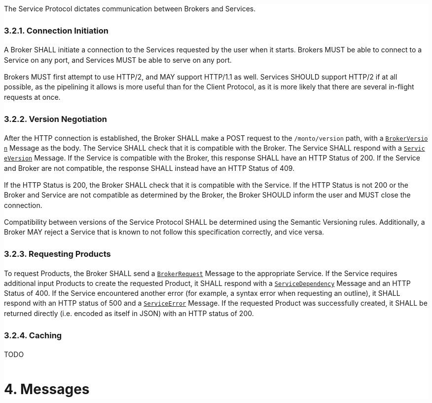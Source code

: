 The Service Protocol dictates communication between Brokers and Services.

### 3.2.1. Connection Initiation

A Broker SHALL initiate a connection to the Services requested by the user
when it starts. Brokers MUST be able to connect to a Service on any port,
and Services MUST be able to serve on any port.

Brokers MUST first attempt to use HTTP/2, and MAY support HTTP/1.1 as
well. Services SHOULD support HTTP/2 if at all possible, as the pipelining
it allows is more useful than for the Client Protocol, as it is more
likely that there are several in-flight requests at once.

### 3.2.2. Version Negotiation

After the HTTP connection is established, the Broker SHALL make a POST
request to the `/monto/version` path, with
a [`BrokerVersion`](#421-brokerversion) Message as the body. The Service
SHALL check that it is compatible with the Broker. The Service SHALL
respond with a [`ServiceVersion`](#431-serviceversion) Message. If the
Service is compatible with the Broker, this response SHALL have an HTTP
Status of 200. If the Service and Broker are not compatible, the response
SHALL instead have an HTTP Status of 409.

If the HTTP Status is 200, the Broker SHALL check that it is compatible
with the Service. If the HTTP Status is not 200 or the Broker and Service
are not compatible as determined by the Broker, the Broker SHOULD inform
the user and MUST close the connection.

Compatibility between versions of the Service Protocol SHALL be determined
using the Semantic Versioning rules. Additionally, a Broker MAY reject
a Service that is known to not follow this specification correctly, and
vice versa.

### 3.2.3. Requesting Products

To request Products, the Broker SHALL send
a [`BrokerRequest`](#424-brokerrequest) Message to the appropriate
Service. If the Service requires additional input Products to create the
requested Product, it SHALL respond with
a [`ServiceDependency`](#432-servicedependency) Message and an HTTP Status
of 400. If the Service encountered another error (for example, a syntax
error when requesting an outline), it SHALL respond with an HTTP status of
500 and a [`ServiceError`](#433-serviceerror) Message. If the requested
Product was successfully created, it SHALL be returned directly (i.e.
encoded as itself in JSON) with an HTTP status of 200.

### 3.2.4. Caching

TODO

# 4. Messages
